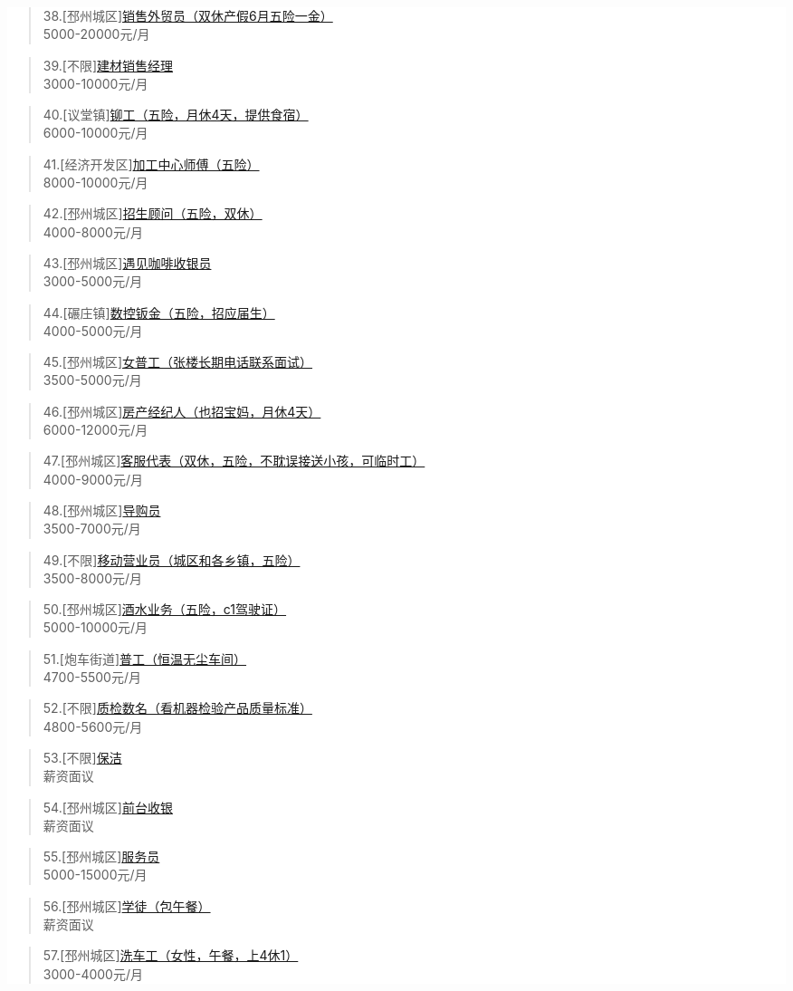 >38.[邳州城区][销售外贸员（双休产假6月五险一金）](https://www.pizhouzhipin.com/job/9737)<br>
>5000-20000元/月

>39.[不限][建材销售经理](https://www.pizhouzhipin.com/job/30932)<br>
>3000-10000元/月

>40.[议堂镇][铆工（五险，月休4天，提供食宿）](https://www.pizhouzhipin.com/job/29749)<br>
>6000-10000元/月

>41.[经济开发区][加工中心师傅（五险）](https://www.pizhouzhipin.com/job/31617)<br>
>8000-10000元/月

>42.[邳州城区][招生顾问（五险，双休）](https://www.pizhouzhipin.com/job/31566)<br>
>4000-8000元/月

>43.[邳州城区][遇见咖啡收银员](https://www.pizhouzhipin.com/job/21707)<br>
>3000-5000元/月

>44.[碾庄镇][数控钣金（五险，招应届生）](https://www.pizhouzhipin.com/job/30963)<br>
>4000-5000元/月

>45.[邳州城区][女普工（张楼长期电话联系面试）](https://www.pizhouzhipin.com/job/22295)<br>
>3500-5000元/月

>46.[邳州城区][房产经纪人（也招宝妈，月休4天）](https://www.pizhouzhipin.com/job/27039)<br>
>6000-12000元/月

>47.[邳州城区][客服代表（双休，五险，不耽误接送小孩，可临时工）](https://www.pizhouzhipin.com/job/29687)<br>
>4000-9000元/月

>48.[邳州城区][导购员](https://www.pizhouzhipin.com/job/31213)<br>
>3500-7000元/月

>49.[不限][移动营业员（城区和各乡镇，五险）](https://www.pizhouzhipin.com/job/31708)<br>
>3500-8000元/月

>50.[邳州城区][酒水业务（五险，c1驾驶证）](https://www.pizhouzhipin.com/job/31064)<br>
>5000-10000元/月

>51.[炮车街道][普工（恒温无尘车间）](https://www.pizhouzhipin.com/job/23768)<br>
>4700-5500元/月

>52.[不限][质检数名（看机器检验产品质量标准）](https://www.pizhouzhipin.com/job/30855)<br>
>4800-5600元/月

>53.[不限][保洁](https://www.pizhouzhipin.com/job/24474)<br>
>薪资面议

>54.[邳州城区][前台收银](https://www.pizhouzhipin.com/job/25414)<br>
>薪资面议

>55.[邳州城区][服务员](https://www.pizhouzhipin.com/job/25413)<br>
>5000-15000元/月

>56.[邳州城区][学徒（包午餐）](https://www.pizhouzhipin.com/job/18483)<br>
>薪资面议

>57.[邳州城区][洗车工（女性，午餐，上4休1）](https://www.pizhouzhipin.com/job/18480)<br>
>3000-4000元/月
